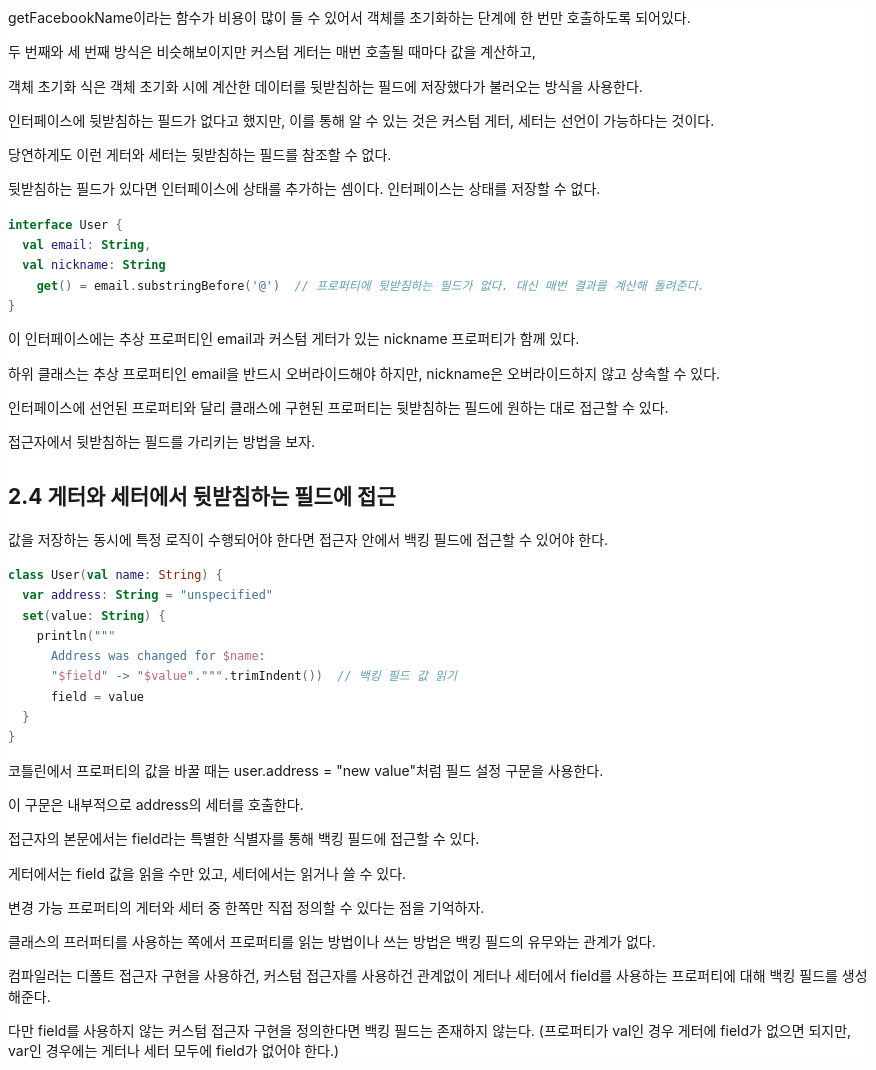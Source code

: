 getFacebookName이라는 함수가 비용이 많이 들 수 있어서 객체를 초기화하는 단계에 한 번만 호출하도록 되어있다.

두 번째와 세 번째 방식은 비슷해보이지만 커스텀 게터는 매번 호출될 때마다 값을 계산하고,

객체 초기화 식은 객체 초기화 시에 계산한 데이터를 뒷받침하는 필드에 저장했다가 불러오는 방식을 사용한다.

인터페이스에 뒷받침하는 필드가 없다고 했지만, 이를 통해 알 수 있는 것은 커스텀 게터, 세터는 선언이 가능하다는 것이다.

당연하게도 이런 게터와 세터는 뒷받침하는 필드를 참조할 수 없다.

뒷받침하는 필드가 있다면 인터페이스에 상태를 추가하는 셈이다. 인터페이스는 상태를 저장할 수 없다.

```kotlin
interface User {
  val email: String,
  val nickname: String
    get() = email.substringBefore('@')  // 프로퍼티에 뒷받침하는 필드가 없다. 대신 매번 결과를 계산해 돌려준다.
}
```

이 인터페이스에는 추상 프로퍼티인 email과 커스텀 게터가 있는 nickname 프로퍼티가 함께 있다.

하위 클래스는 추상 프로퍼티인 email을 반드시 오버라이드해야 하지만, nickname은 오버라이드하지 않고 상속할 수 있다.

인터페이스에 선언된 프로퍼티와 달리 클래스에 구현된 프로퍼티는 뒷받침하는 필드에 원하는 대로 접근할 수 있다.

접근자에서 뒷받침하는 필드를 가리키는 방법을 보자.

## 2.4 게터와 세터에서 뒷받침하는 필드에 접근

값을 저장하는 동시에 특정 로직이 수행되어야 한다면 접근자 안에서 백킹 필드에 접근할 수 있어야 한다.

```kotlin
class User(val name: String) {
  var address: String = "unspecified"
  set(value: String) {
    println("""
      Address was changed for $name:
      "$field" -> "$value".""".trimIndent())  // 백킹 필드 값 읽기
      field = value
  }
}
```

코틀린에서 프로퍼티의 값을 바꿀 때는 user.address = "new value"처럼 필드 설정 구문을 사용한다.

이 구문은 내부적으로 address의 세터를 호출한다.

접근자의 본문에서는 field라는 특별한 식별자를 통해 백킹 필드에 접근할 수 있다.

게터에서는 field 값을 읽을 수만 있고, 세터에서는 읽거나 쓸 수 있다.

변경 가능 프로퍼티의 게터와 세터 중 한쪽만 직접 정의할 수 있다는 점을 기억하자.

클래스의 프러퍼티를 사용하는 쪽에서 프로퍼티를 읽는 방법이나 쓰는 방법은 백킹 필드의 유무와는 관계가 없다.

컴파일러는 디폴트 접근자 구현을 사용하건, 커스텀 접근자를 사용하건 관계없이  게터나 세터에서 field를 사용하는 프로퍼티에 대해 백킹 필드를 생성해준다.

다만 field를 사용하지 않는 커스텀 접근자 구현을 정의한다면 백킹 필드는 존재하지 않는다.
(프로퍼티가 val인 경우 게터에 field가 없으면 되지만, var인 경우에는 게터나 세터 모두에 field가 없어야 한다.)

